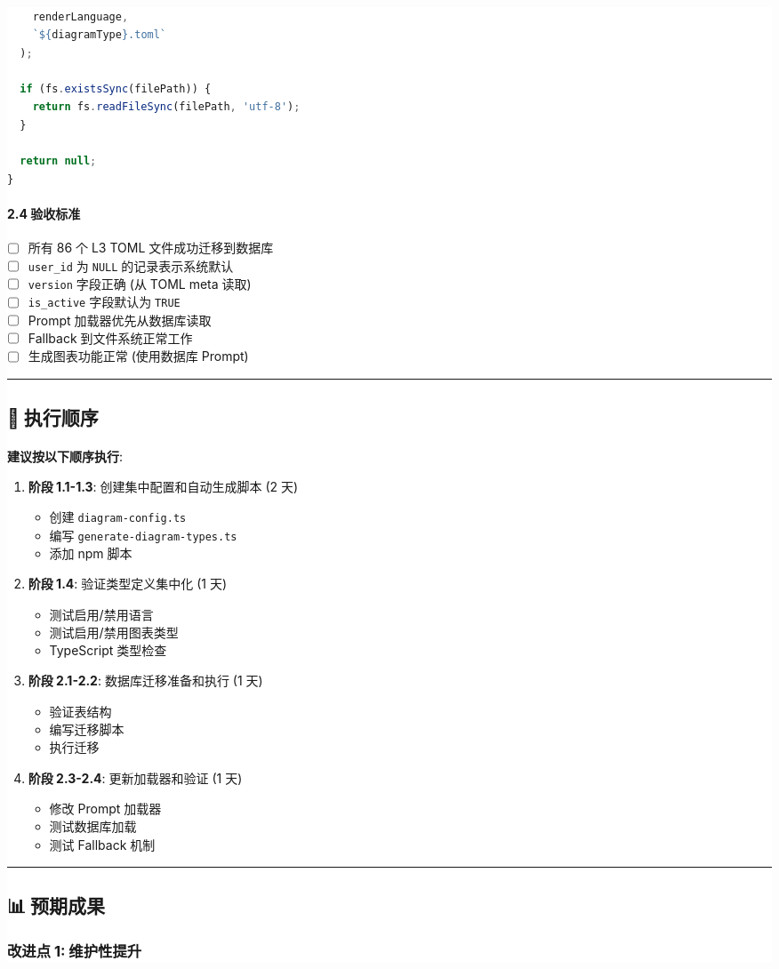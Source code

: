 ```typescript
    renderLanguage,
    `${diagramType}.toml`
  );

  if (fs.existsSync(filePath)) {
    return fs.readFileSync(filePath, 'utf-8');
  }

  return null;
}
```

#### 2.4 验收标准

- [ ] 所有 86 个 L3 TOML 文件成功迁移到数据库
- [ ] `user_id` 为 `NULL` 的记录表示系统默认
- [ ] `version` 字段正确 (从 TOML meta 读取)
- [ ] `is_active` 字段默认为 `TRUE`
- [ ] Prompt 加载器优先从数据库读取
- [ ] Fallback 到文件系统正常工作
- [ ] 生成图表功能正常 (使用数据库 Prompt)

---

## 🚀 执行顺序

**建议按以下顺序执行**:

1. **阶段 1.1-1.3**: 创建集中配置和自动生成脚本 (2 天)
   - 创建 `diagram-config.ts`
   - 编写 `generate-diagram-types.ts`
   - 添加 npm 脚本

2. **阶段 1.4**: 验证类型定义集中化 (1 天)
   - 测试启用/禁用语言
   - 测试启用/禁用图表类型
   - TypeScript 类型检查

3. **阶段 2.1-2.2**: 数据库迁移准备和执行 (1 天)
   - 验证表结构
   - 编写迁移脚本
   - 执行迁移

4. **阶段 2.3-2.4**: 更新加载器和验证 (1 天)
   - 修改 Prompt 加载器
   - 测试数据库加载
   - 测试 Fallback 机制

---

## 📊 预期成果

### 改进点 1: 维护性提升

